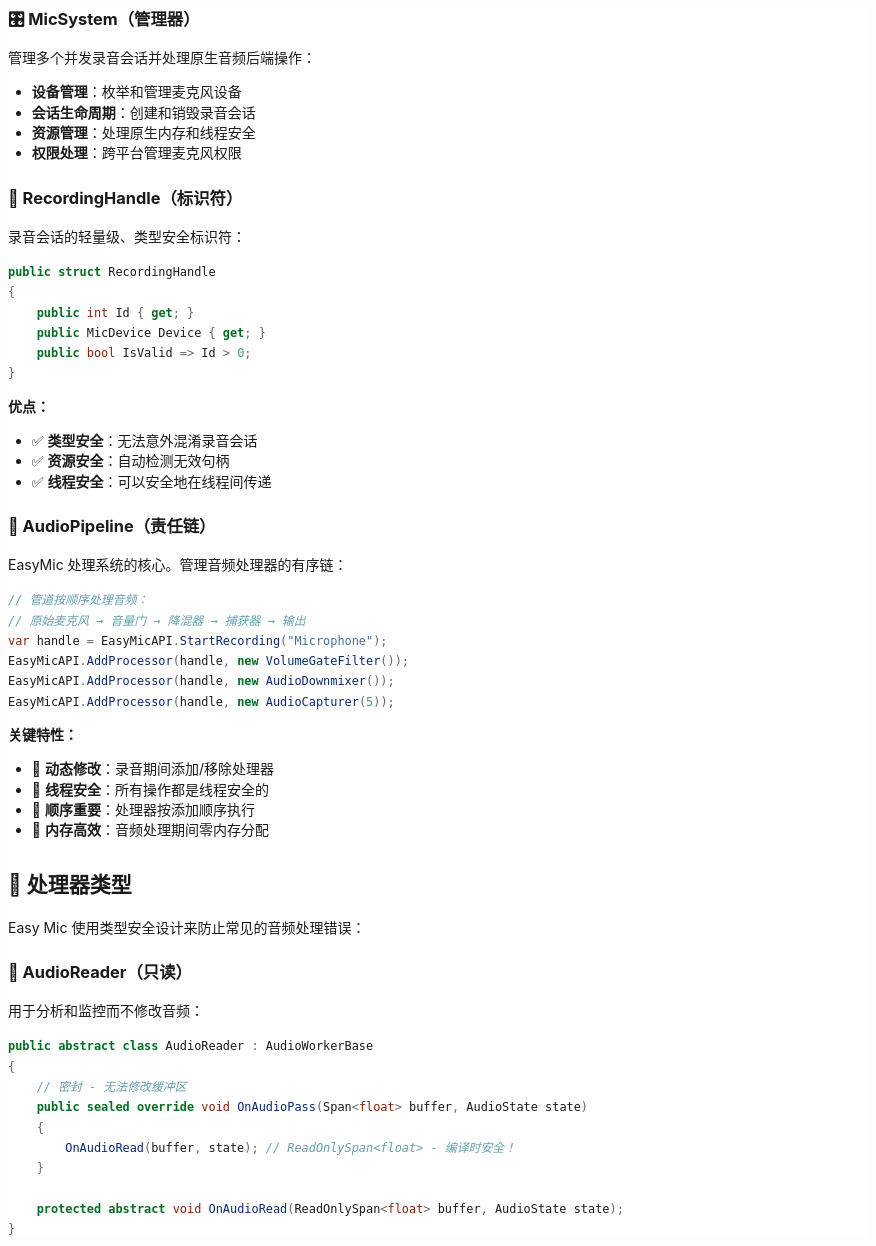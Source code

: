 ### 🎛️ MicSystem（管理器）
管理多个并发录音会话并处理原生音频后端操作：

- **设备管理**：枚举和管理麦克风设备
- **会话生命周期**：创建和销毁录音会话
- **资源管理**：处理原生内存和线程安全
- **权限处理**：跨平台管理麦克风权限

### 🎫 RecordingHandle（标识符）
录音会话的轻量级、类型安全标识符：

```csharp
public struct RecordingHandle
{
    public int Id { get; }
    public MicDevice Device { get; }
    public bool IsValid => Id > 0;
}
```

**优点：**
- ✅ **类型安全**：无法意外混淆录音会话
- ✅ **资源安全**：自动检测无效句柄
- ✅ **线程安全**：可以安全地在线程间传递

### 🔗 AudioPipeline（责任链）
EasyMic 处理系统的核心。管理音频处理器的有序链：

```csharp
// 管道按顺序处理音频：
// 原始麦克风 → 音量门 → 降混器 → 捕获器 → 输出
var handle = EasyMicAPI.StartRecording("Microphone");
EasyMicAPI.AddProcessor(handle, new VolumeGateFilter());
EasyMicAPI.AddProcessor(handle, new AudioDownmixer());
EasyMicAPI.AddProcessor(handle, new AudioCapturer(5));
```

**关键特性：**
- 🔄 **动态修改**：录音期间添加/移除处理器
- 🧵 **线程安全**：所有操作都是线程安全的
- 🎯 **顺序重要**：处理器按添加顺序执行
- 🧠 **内存高效**：音频处理期间零内存分配

## 🎨 处理器类型

Easy Mic 使用类型安全设计来防止常见的音频处理错误：

### 📖 AudioReader（只读）
用于分析和监控而不修改音频：

```csharp
public abstract class AudioReader : AudioWorkerBase
{
    // 密封 - 无法修改缓冲区
    public sealed override void OnAudioPass(Span<float> buffer, AudioState state)
    {
        OnAudioRead(buffer, state); // ReadOnlySpan<float> - 编译时安全！
    }
    
    protected abstract void OnAudioRead(ReadOnlySpan<float> buffer, AudioState state);
}
```
